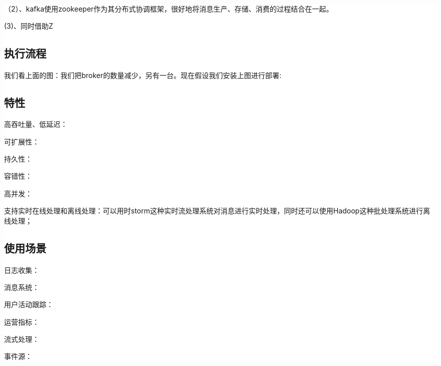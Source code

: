 （2）、kafka使用zookeeper作为其分布式协调框架，很好地将消息生产、存储、消费的过程结合在一起。

(3)、同时借助Z

## 执行流程

我们看上面的图：我们把broker的数量减少，另有一台。现在假设我们安装上图进行部署:

## 特性

高吞吐量、低延迟：

可扩展性：

持久性：

容错性：

高并发：

支持实时在线处理和离线处理：可以用时storm这种实时流处理系统对消息进行实时处理，同时还可以使用Hadoop这种批处理系统进行离线处理；

## 使用场景

日志收集：

消息系统：

用户活动跟踪：

运营指标：

流式处理：

事件源：
